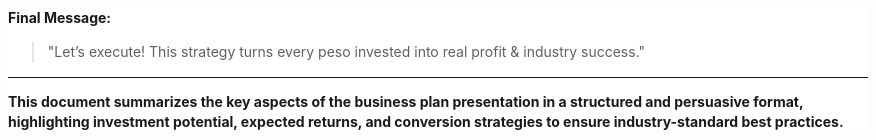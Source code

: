 **Final Message:**  
> "Let’s execute! This strategy turns every peso invested into real profit & industry success."

---

**This document summarizes the key aspects of the business plan presentation in a structured and persuasive format, highlighting investment potential, expected returns, and conversion strategies to ensure industry-standard best practices.**


